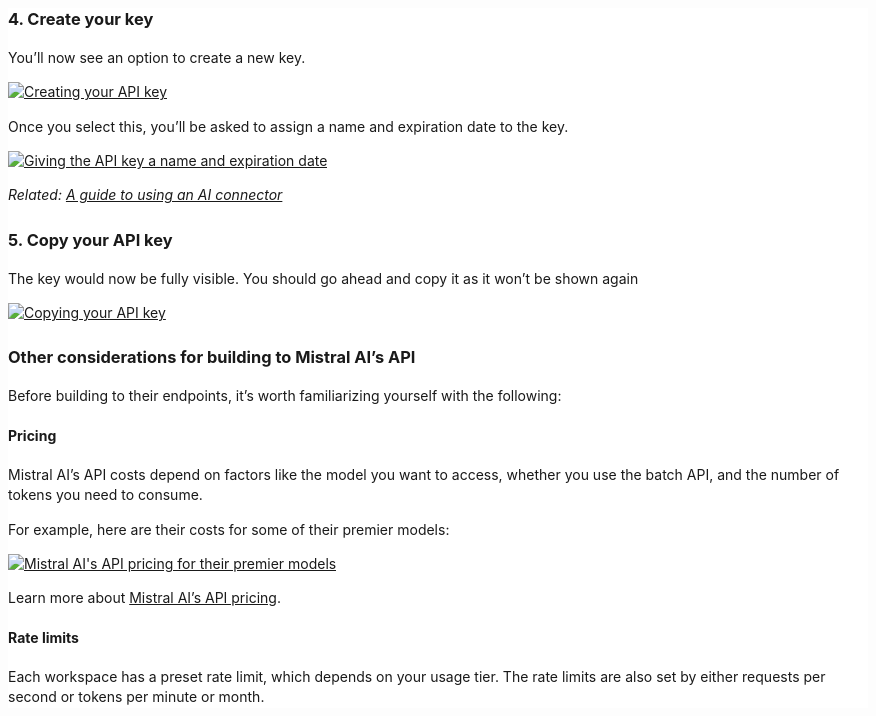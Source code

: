 ### **4\. Create your key**

You’ll now see an option to create a new key.

[![Creating your API key](https://cdn.prod.website-files.com/62796ab9647626cbab663f42/677da82ff52ec9b5a3b7d258_AD_4nXfVQUt5TugbPMM9ZXIPfp0PeDVuOc52aMpmoKTdLlBIkA6BdKDf02aCAtpPYnVv8n0bsghkeVeQV57Zx0dSxX-djePOPQNgjAElQFlnQsjRZxQ0nqMSwW2Npt5eo7ZZn3lVi-TG.webp)](https://cdn.prod.website-files.com/62796ab9647626cbab663f42/677da82ff52ec9b5a3b7d258_AD_4nXfVQUt5TugbPMM9ZXIPfp0PeDVuOc52aMpmoKTdLlBIkA6BdKDf02aCAtpPYnVv8n0bsghkeVeQV57Zx0dSxX-djePOPQNgjAElQFlnQsjRZxQ0nqMSwW2Npt5eo7ZZn3lVi-TG.webp)

Once you select this, you’ll be asked to assign a name and expiration date to the key.

[![Giving the API key a name and expiration date](https://cdn.prod.website-files.com/62796ab9647626cbab663f42/677da82f0787dfd5247ee4f3_AD_4nXfHWuhbZLMV04Nh8UihMh9wIVjPjU7p_9eRXUCnBTnxJXmxyFWNFsalb-w2-vIfn5rXCWuNUte6lTZK0mDg2DN1qox-ML7cIV8nOZRdG12NEYEoWZC9MMIbR83u_K9P-D8NkShX1A.webp)](https://cdn.prod.website-files.com/62796ab9647626cbab663f42/677da82f0787dfd5247ee4f3_AD_4nXfHWuhbZLMV04Nh8UihMh9wIVjPjU7p_9eRXUCnBTnxJXmxyFWNFsalb-w2-vIfn5rXCWuNUte6lTZK0mDg2DN1qox-ML7cIV8nOZRdG12NEYEoWZC9MMIbR83u_K9P-D8NkShX1A.webp)

_Related:_ [_A guide to using an AI connector_](https://www.merge.dev/blog/ai-connector)

### **5\. Copy your API key**

The key would now be fully visible. You should go ahead and copy it as it won’t be shown again

[![Copying your API key](https://cdn.prod.website-files.com/62796ab9647626cbab663f42/677da82fb1df1befb4b91e71_AD_4nXcYIYCDoazhC5tCtS9cF9NX2BK_2hImQuZYmoeTHdR0jX0UwTZKmys7co2X-AznoHCYdkM77HfPx5ZGpTL_xcL6ORccbw3DWJCm2XTr9l0Wmn3HjoHgEp4s5UHoUYFp8u8IHzyclA.webp)](https://cdn.prod.website-files.com/62796ab9647626cbab663f42/677da82fb1df1befb4b91e71_AD_4nXcYIYCDoazhC5tCtS9cF9NX2BK_2hImQuZYmoeTHdR0jX0UwTZKmys7co2X-AznoHCYdkM77HfPx5ZGpTL_xcL6ORccbw3DWJCm2XTr9l0Wmn3HjoHgEp4s5UHoUYFp8u8IHzyclA.webp)

### **Other considerations for building to Mistral AI’s API**

Before building to their endpoints, it’s worth familiarizing yourself with the following:

#### **Pricing**

Mistral AI’s API costs depend on factors like the model you want to access, whether you use the batch API, and the number of tokens you need to consume.

For example, here are their costs for some of their premier models:

[![Mistral AI's API pricing for their premier models](https://cdn.prod.website-files.com/62796ab9647626cbab663f42/677dae8ad41e2207e7abc16a_677dae77fc4904255574addb_Screenshot%25202025-01-07%2520at%25205.44.47%25E2%2580%25AFPM.webp)](https://cdn.prod.website-files.com/62796ab9647626cbab663f42/677dae8ad41e2207e7abc16a_677dae77fc4904255574addb_Screenshot%25202025-01-07%2520at%25205.44.47%25E2%2580%25AFPM.webp)

Learn more about [Mistral AI’s API pricing](https://mistral.ai/technology/#pricing).

#### **Rate limits**

Each workspace has a preset rate limit, which depends on your usage tier. The rate limits are also set by either requests per second or tokens per minute or month.
